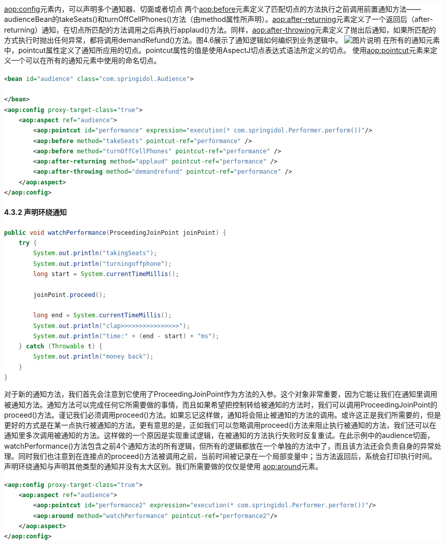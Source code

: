 <aop:config>元素内，可以声明多个通知器、切面或者切点
两个<aop:before>元素定义了匹配切点的方法执行之前调用前置通知方法——audienceBean的takeSeats()和turnOffCellPhones()方法（由method属性所声明）。<aop:after-returning>元素定义了一个返回后（after-returning）通知，在切点所匹配的方法调用之后再执行applaud()方法。同样，<aop:after-throwing>元素定义了抛出后通知，如果所匹配的方式执行时抛出任何异常，都将调用demandRefund()方法。图4.6展示了通知逻辑如何编织到业务逻辑中。
 ![图片说明](https://uploadfiles.nowcoder.com/images/20190824/802092387_1566609263845_5F9DE531E571A90987342F3D36B3C60E "图片标题") 
在所有的通知元素中，pointcut属性定义了通知所应用的切点。pointcut属性的值是使用AspectJ切点表达式语法所定义的切点。
使用<aop:pointcut>元素来定义一个可以在所有的通知元素中使用的命名切点。

```xml
<bean id="audience" class="com.springidol.Audience">

</bean>
<aop:config proxy-target-class="true">
    <aop:aspect ref="audience">
        <aop:pointcut id="performance" expression="execution(* com.springidol.Performer.perform())"/>
        <aop:before method="takeSeats" pointcut-ref="performance" />
        <aop:before method="turnOffCellPhones" pointcut-ref="performance" />
        <aop:after-returning method="applaud" pointcut-ref="performance" />
        <aop:after-throwing method="demandrefund" pointcut-ref="performance" />
    </aop:aspect>
</aop:config>
```

#### 4.3.2 声明环绕通知

```java
public void watchPerformance(ProceedingJoinPoint joinPoint) {
    try {
        System.out.println("takingSeats");
        System.out.println("turningoffphone");
        long start = System.currentTimeMillis();
        
        joinPoint.proceed();
        
        long end = System.currentTimeMillis();
        System.out.println("clap>>>>>>>>>>>>>>>>");
        System.out.println("time:" + (end - start) + "ms");
    } catch (Throwable t) {
        System.out.println("money back");
    }
}
```

对于新的通知方法，我们首先会注意到它使用了ProceedingJoinPoint作为方法的入参。这个对象非常重要，因为它能让我们在通知里调用被通知方法。通知方法可以完成任何它所需要做的事情，而且如果希望把控制转给被通知的方法时，我们可以调用ProceedingJoinPoint的proceed()方法。谨记我们必须调用proceed()方法。如果忘记这样做，通知将会阻止被通知的方法的调用。或许这正是我们所需要的，但是更好的方式是在某一点执行被通知的方法。更有意思的是，正如我们可以忽略调用proceed()方法来阻止执行被通知的方法，我们还可以在通知里多次调用被通知的方法。这样做的一个原因是实现重试逻辑，在被通知的方法执行失败时反复重试。在此示例中的audience切面，watchPerformance()方法包含之前4个通知方法的所有逻辑，但所有的逻辑都放在一个单独的方法中了，而且该方法还会负责自身的异常处理。同时我们也注意到在连接点的proceed()方法被调用之前，当前时间被记录在一个局部变量中；当方法返回后，系统会打印执行时间。声明环绕通知与声明其他类型的通知并没有太大区别。我们所需要做的仅仅是使用
<aop:around>元素。

```xml
<aop:config proxy-target-class="true">
    <aop:aspect ref="audience">
        <aop:pointcut id="performance2" expression="execution(* com.springidol.Performer.perform())"/>
        <aop:around method="watchPerformance" pointcut-ref="performance2"/>
    </aop:aspect>
</aop:config>
```
